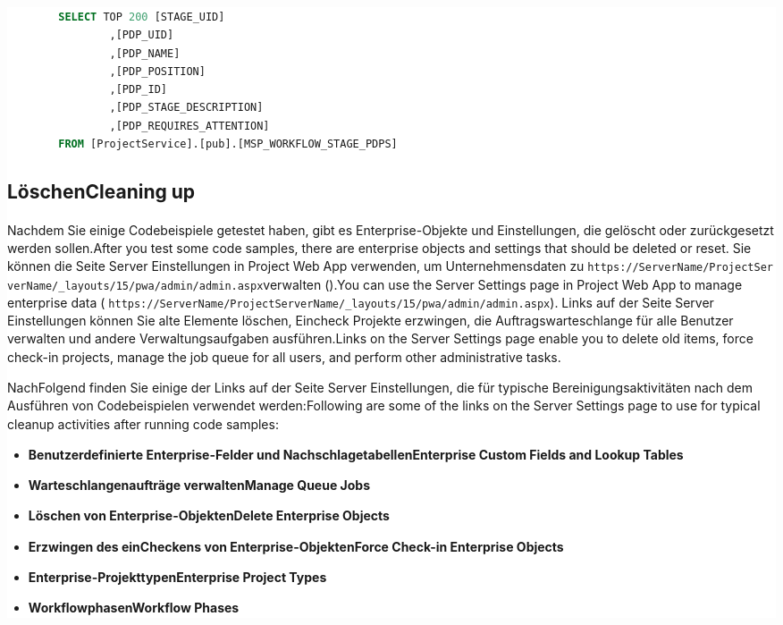 ```sql
        SELECT TOP 200 [STAGE_UID]
                ,[PDP_UID]
                ,[PDP_NAME]
                ,[PDP_POSITION]
                ,[PDP_ID]
                ,[PDP_STAGE_DESCRIPTION]
                ,[PDP_REQUIRES_ATTENTION]
        FROM [ProjectService].[pub].[MSP_WORKFLOW_STAGE_PDPS]
```

## <a name="cleaning-up"></a><span data-ttu-id="da25c-334">Löschen</span><span class="sxs-lookup"><span data-stu-id="da25c-334">Cleaning up</span></span>
<span data-ttu-id="da25c-335"><a name="pj15_PrerequisitesWCF_Cleanup"> </a></span><span class="sxs-lookup"><span data-stu-id="da25c-335"></span></span>

<span data-ttu-id="da25c-336">Nachdem Sie einige Codebeispiele getestet haben, gibt es Enterprise-Objekte und Einstellungen, die gelöscht oder zurückgesetzt werden sollen.</span><span class="sxs-lookup"><span data-stu-id="da25c-336">After you test some code samples, there are enterprise objects and settings that should be deleted or reset.</span></span> <span data-ttu-id="da25c-337">Sie können die Seite Server Einstellungen in Project Web App verwenden, um Unternehmensdaten zu `https://ServerName/ProjectServerName/_layouts/15/pwa/admin/admin.aspx`verwalten ().</span><span class="sxs-lookup"><span data-stu-id="da25c-337">You can use the Server Settings page in Project Web App to manage enterprise data ( `https://ServerName/ProjectServerName/_layouts/15/pwa/admin/admin.aspx`).</span></span> <span data-ttu-id="da25c-338">Links auf der Seite Server Einstellungen können Sie alte Elemente löschen, Eincheck Projekte erzwingen, die Auftragswarteschlange für alle Benutzer verwalten und andere Verwaltungsaufgaben ausführen.</span><span class="sxs-lookup"><span data-stu-id="da25c-338">Links on the Server Settings page enable you to delete old items, force check-in projects, manage the job queue for all users, and perform other administrative tasks.</span></span>
  
<span data-ttu-id="da25c-339">NachFolgend finden Sie einige der Links auf der Seite Server Einstellungen, die für typische Bereinigungsaktivitäten nach dem Ausführen von Codebeispielen verwendet werden:</span><span class="sxs-lookup"><span data-stu-id="da25c-339">Following are some of the links on the Server Settings page to use for typical cleanup activities after running code samples:</span></span>
  
- <span data-ttu-id="da25c-340">**Benutzerdefinierte Enterprise-Felder und Nachschlagetabellen**</span><span class="sxs-lookup"><span data-stu-id="da25c-340">**Enterprise Custom Fields and Lookup Tables**</span></span>
    
- <span data-ttu-id="da25c-341">**Warteschlangenaufträge verwalten**</span><span class="sxs-lookup"><span data-stu-id="da25c-341">**Manage Queue Jobs**</span></span>
    
- <span data-ttu-id="da25c-342">**Löschen von Enterprise-Objekten**</span><span class="sxs-lookup"><span data-stu-id="da25c-342">**Delete Enterprise Objects**</span></span>
    
- <span data-ttu-id="da25c-343">**Erzwingen des einCheckens von Enterprise-Objekten**</span><span class="sxs-lookup"><span data-stu-id="da25c-343">**Force Check-in Enterprise Objects**</span></span>
    
- <span data-ttu-id="da25c-344">**Enterprise-Projekttypen**</span><span class="sxs-lookup"><span data-stu-id="da25c-344">**Enterprise Project Types**</span></span>
    
- <span data-ttu-id="da25c-345">**Workflowphasen**</span><span class="sxs-lookup"><span data-stu-id="da25c-345">**Workflow Phases**</span></span>
    